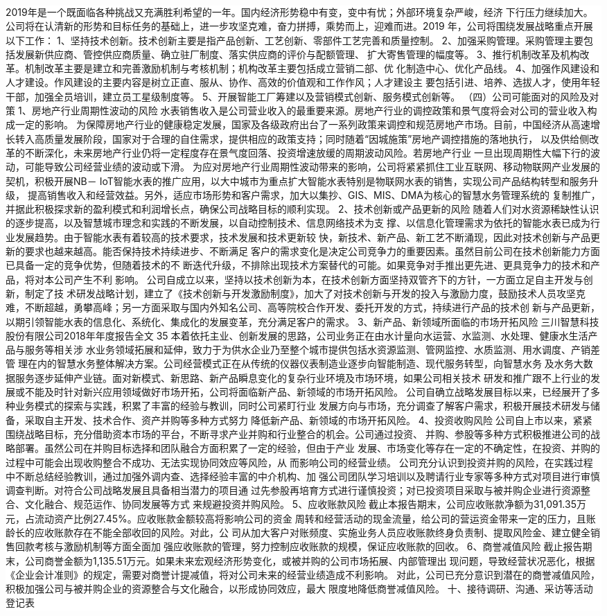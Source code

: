 2019年是一个既面临各种挑战又充满胜利希望的一年。国内经济形势稳中有变，变中有忧；外部环境复杂严峻，经济
下行压力继续加大。公司将在认清新的形势和目标任务的基础上，进一步攻坚克难，奋力拼搏，乘势而上，迎难而进。2019
年，公司将围绕发展战略重点开展以下工作：
1、坚持技术创新。技术创新主要是指产品创新、工艺创新、零部件工艺完善和质量控制。
2、加强采购管理。采购管理主要包括发展新供应商、管控供应商质量、确立驻厂制度、落实供应商的评价与配额管理、
扩大寄售管理的幅度等。
3、推行机制改革及机构改革。机制改革主要是建立和完善激励机制与考核机制；机构改革主要包括成立营销二部、优
化制造中心、优化产品线。
4、加强作风建设和人才建设。作风建设的主要内容是树立正直、服从、协作、高效的价值观和工作作风；人才建设主
要包括引进、培养、选拔人才，使用年轻干部，加强全员培训，建立员工星级制度等。
5、开展智能工厂筹建以及营销模式创新、服务模式创新等。
（四）公司可能面对的风险及对策
1、房地产行业周期性波动的风险
水表销售收入是公司营业收入的最重要来源。房地产行业的调控政策和景气度将会对公司的营业收入构成一定的影响。
为保障房地产行业的健康稳定发展，国家及各级政府出台了一系列政策来调控和规范房地产市场。目前，中国经济从高速增
长转入高质量发展阶段，国家对于合理的自住需求，提供相应的政策支持；同时随着“因城施策”房地产调控措施的落地执行，
以及供给侧改革的不断深化，未来房地产行业仍将一定程度存在景气度回落、投资增速放缓的周期波动风险。若房地产行业
一旦出现周期性大幅下行的波动，可能导致公司经营业绩的波动或下滑。
为应对房地产行业周期性波动带来的影响，公司将紧紧抓住工业互联网、移动物联网产业发展的契机，积极开展NB－
IoT智能水表的推广应用，以大中城市为重点扩大智能水表特别是物联网水表的销售，实现公司产品结构转型和服务升级，
提高销售收入和经营效益。另外，适应市场形势和客户需求，加大以集抄、GIS、MIS、DMA为核心的智慧水务管理系统的
复制推广，并据此积极探求新的盈利模式和利润增长点，确保公司战略目标的顺利实现。
2、技术创新或产品更新的风险
随着人们对水资源稀缺性认识的逐步提高，以及智慧城市理念和实践的不断发展，以自动控制技术、信息网络技术为支
撑、以信息化管理需求为依托的智能水表已成为行业发展趋势。由于智能水表有着较高的技术要求，技术发展和技术更新较
快，新技术、新产品、新工艺不断涌现，因此对技术创新与产品更新的要求也越来越高。能否保持技术持续进步、不断满足
客户的需求变化是决定公司竞争力的重要因素。虽然目前公司在技术创新能力方面已具备一定的竞争优势，但随着技术的不
断迭代升级，不排除出现技术方案替代的可能。如果竞争对手推出更先进、更具竞争力的技术和产品，将对本公司产生不利
影响。
公司自成立以来，坚持以技术创新为本，在技术创新方面坚持双管齐下的方针，一方面立足自主开发与创新，制定了技
术研发战略计划，建立了《技术创新与开发激励制度》，加大了对技术创新与开发的投入与激励力度，鼓励技术人员攻坚克
难，不断超越，勇攀高峰；另一方面采取与国内外知名公司、高等院校合作开发、委托开发的方式，持续进行产品的技术创
新与产品更新，以期引领智能水表的信息化、系统化、集成化的发展变革，充分满足客户的需求。
3、新产品、新领域所面临的市场开拓风险
三川智慧科技股份有限公司2018年年度报告全文
35
本着依托主业、创新发展的思路，公司业务正在由水计量向水运营、水监测、水处理、健康水生活产品与服务等相关涉
水业务领域拓展和延伸，致力于为供水企业乃至整个城市提供包括水资源监测、管网监控、水质监测、用水调度、产销差管
理在内的智慧水务整体解决方案。公司经营模式正在从传统的仪器仪表制造业逐步向智能制造、现代服务转型，向智慧水务
及水务大数据服务逐步延伸产业链。面对新模式、新思路、新产品瞬息变化的复杂行业环境及市场环境，如果公司相关技术
研发和推广跟不上行业的发展或不能及时针对新兴应用领域做好市场开拓，公司将面临新产品、新领域的市场开拓风险。
公司自确立战略发展目标以来，已经展开了多种业务模式的探索与实践，积累了丰富的经验与教训，同时公司紧盯行业
发展方向与市场，充分调查了解客户需求，积极开展技术研发与储备，采取自主开发、技术合作、资产并购等多种方式努力
降低新产品、新领域的市场开拓风险。
4、投资收购风险
公司自上市以来，紧紧围绕战略目标，充分借助资本市场的平台，不断寻求产业并购和行业整合的机会。公司通过投资、
并购、参股等多种方式积极推进公司的战略部署。虽然公司在并购目标选择和团队融合方面积累了一定的经验，但由于产业
发展、市场变化等存在一定的不确定性，在投资、并购的过程中可能会出现收购整合不成功、无法实现协同效应等风险，从
而影响公司的经营业绩。
公司充分认识到投资并购的风险，在实践过程中不断总结经验教训，通过加强外调内查、选择经验丰富的中介机构、加
强公司团队学习培训以及聘请行业专家等多种方式对项目进行审慎调查判断。对符合公司战略发展且具备相当潜力的项目通
过先参股再培育方式进行谨慎投资；对已投资项目采取与被并购企业进行资源整合、文化融合、规范运作、协同发展等方式
来规避投资并购风险。
5、应收账款风险
截止本报告期末，公司应收账款净额为31,091.35万元，占流动资产比例27.45%。应收账款金额较高将影响公司的资金
周转和经营活动的现金流量，给公司的营运资金带来一定的压力，且账龄长的应收账款存在不能全部收回的风险。对此，公
司从加大客户对账频度、实施业务人员应收账款终身负责制、提取风险金、建立健全销售回款考核与激励机制等方面全面加
强应收账款的管理，努力控制应收账款的规模，保证应收账款的回收。
6、商誉减值风险
截止报告期末，公司商誉金额为1,135.51万元。如果未来宏观经济形势变化，或被并购的公司市场拓展、内部管理出
现问题，导致经营状况恶化，根据《企业会计准则》的规定，需要对商誉计提减值，将对公司未来的经营业绩造成不利影响。
对此，公司已充分意识到潜在的商誉减值风险，积极加强公司与被并购企业的资源整合与文化融合，以形成协同效应，最大
限度地降低商誉减值风险。
十、接待调研、沟通、采访等活动登记表